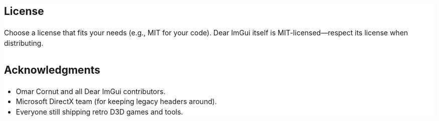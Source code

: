 ## License
Choose a license that fits your needs (e.g., MIT for your code). Dear ImGui itself is MIT-licensed—respect its license when distributing.

## Acknowledgments
- Omar Cornut and all Dear ImGui contributors.
- Microsoft DirectX team (for keeping legacy headers around).
- Everyone still shipping retro D3D games and tools.
